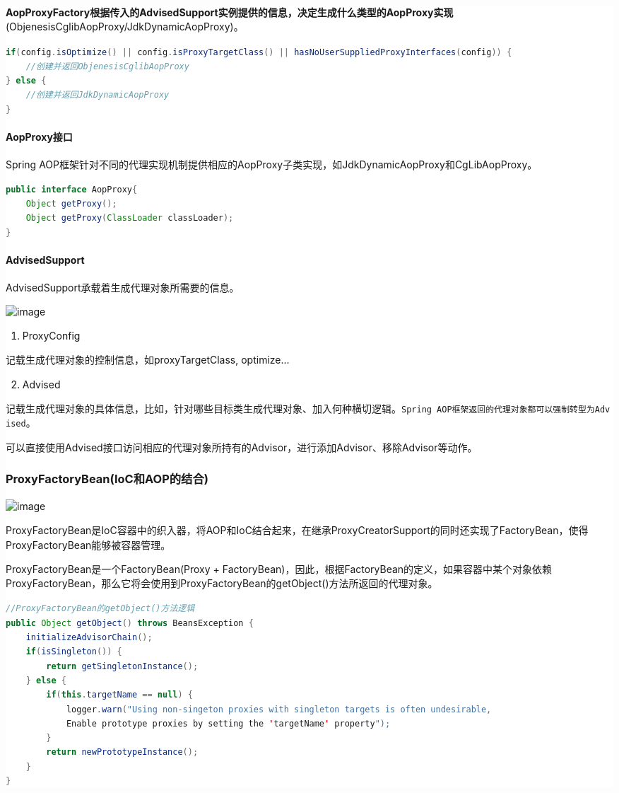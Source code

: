 **AopProxyFactory根据传入的AdvisedSupport实例提供的信息，决定生成什么类型的AopProxy实现**(ObjenesisCglibAopProxy/JdkDynamicAopProxy)。

```java
if(config.isOptimize() || config.isProxyTargetClass() || hasNoUserSuppliedProxyInterfaces(config)) {
    //创建并返回ObjenesisCglibAopProxy
} else {
    //创建并返回JdkDynamicAopProxy
}
```

#### AopProxy接口

Spring AOP框架针对不同的代理实现机制提供相应的AopProxy子类实现，如JdkDynamicAopProxy和CgLibAopProxy。

```java
public interface AopProxy{
    Object getProxy();
    Object getProxy(ClassLoader classLoader);
}
```

#### AdvisedSupport

AdvisedSupport承载着生成代理对象所需要的信息。

![image](https://raw.githubusercontent.com/cheng-dp/ImageHostInGithub/master/AdvisedSupportUML.png)

1. ProxyConfig

记载生成代理对象的控制信息，如proxyTargetClass, optimize...

2. Advised

记载生成代理对象的具体信息，比如，针对哪些目标类生成代理对象、加入何种横切逻辑。`Spring AOP框架返回的代理对象都可以强制转型为Advised`。

可以直接使用Advised接口访问相应的代理对象所持有的Advisor，进行添加Advisor、移除Advisor等动作。


### ProxyFactoryBean(IoC和AOP的结合)

![image](https://raw.githubusercontent.com/cheng-dp/ImageHostInGithub/master/ProxyBeanAndProxyFactoryBean.png)

ProxyFactoryBean是IoC容器中的织入器，将AOP和IoC结合起来，在继承ProxyCreatorSupport的同时还实现了FactoryBean，使得ProxyFactoryBean能够被容器管理。

ProxyFactoryBean是一个FactoryBean(Proxy + FactoryBean)，因此，根据FactoryBean的定义，如果容器中某个对象依赖ProxyFactoryBean，那么它将会使用到ProxyFactoryBean的getObject()方法所返回的代理对象。

```java
//ProxyFactoryBean的getObject()方法逻辑
public Object getObject() throws BeansException {
    initializeAdvisorChain();
    if(isSingleton()) {
        return getSingletonInstance();
    } else {
        if(this.targetName == null) {
            logger.warn("Using non-singeton proxies with singleton targets is often undesirable,
            Enable prototype proxies by setting the 'targetName' property");
        }
        return newPrototypeInstance();
    }
}
```
